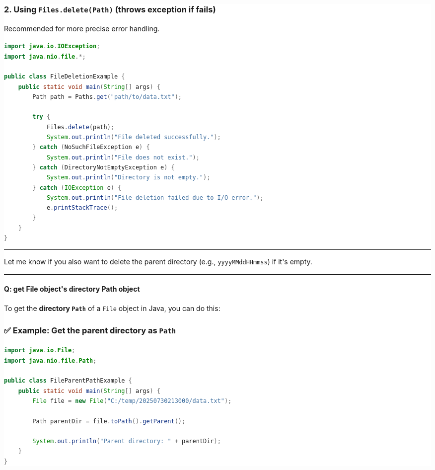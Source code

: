 
### 2. **Using `Files.delete(Path)` (throws exception if fails)**

Recommended for more precise error handling.

```java
import java.io.IOException;
import java.nio.file.*;

public class FileDeletionExample {
    public static void main(String[] args) {
        Path path = Paths.get("path/to/data.txt");

        try {
            Files.delete(path);
            System.out.println("File deleted successfully.");
        } catch (NoSuchFileException e) {
            System.out.println("File does not exist.");
        } catch (DirectoryNotEmptyException e) {
            System.out.println("Directory is not empty.");
        } catch (IOException e) {
            System.out.println("File deletion failed due to I/O error.");
            e.printStackTrace();
        }
    }
}
```

---

Let me know if you also want to delete the parent directory (e.g., `yyyyMMddHHmmss`) if it's empty.

---

#### Q: get File object's directory Path object

To get the **directory `Path`** of a `File` object in Java, you can do this:

### ✅ Example: Get the parent directory as `Path`

```java
import java.io.File;
import java.nio.file.Path;

public class FileParentPathExample {
    public static void main(String[] args) {
        File file = new File("C:/temp/20250730213000/data.txt");

        Path parentDir = file.toPath().getParent();

        System.out.println("Parent directory: " + parentDir);
    }
}
```
